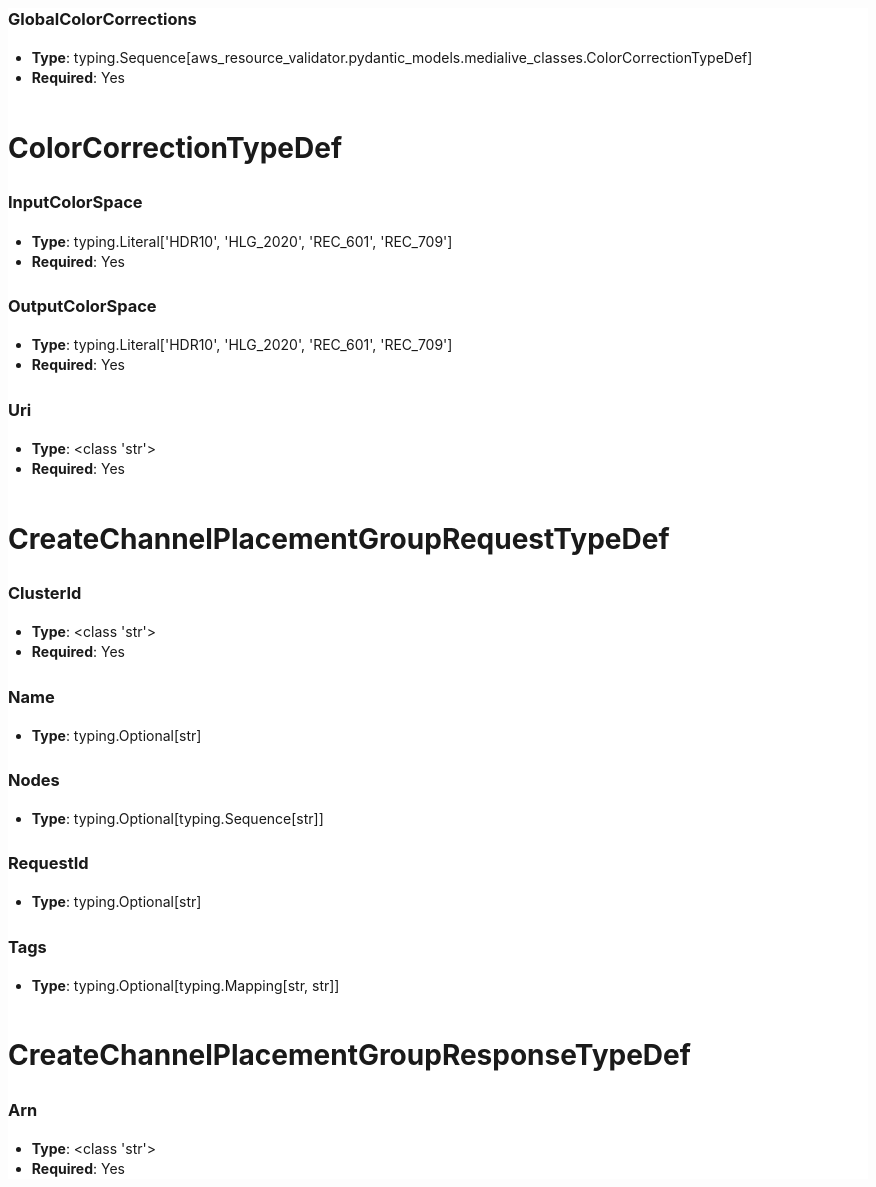### GlobalColorCorrections
- **Type**: typing.Sequence[aws_resource_validator.pydantic_models.medialive_classes.ColorCorrectionTypeDef]
- **Required**: Yes


# ColorCorrectionTypeDef

### InputColorSpace
- **Type**: typing.Literal['HDR10', 'HLG_2020', 'REC_601', 'REC_709']
- **Required**: Yes

### OutputColorSpace
- **Type**: typing.Literal['HDR10', 'HLG_2020', 'REC_601', 'REC_709']
- **Required**: Yes

### Uri
- **Type**: <class 'str'>
- **Required**: Yes


# CreateChannelPlacementGroupRequestTypeDef

### ClusterId
- **Type**: <class 'str'>
- **Required**: Yes

### Name
- **Type**: typing.Optional[str]

### Nodes
- **Type**: typing.Optional[typing.Sequence[str]]

### RequestId
- **Type**: typing.Optional[str]

### Tags
- **Type**: typing.Optional[typing.Mapping[str, str]]


# CreateChannelPlacementGroupResponseTypeDef

### Arn
- **Type**: <class 'str'>
- **Required**: Yes
